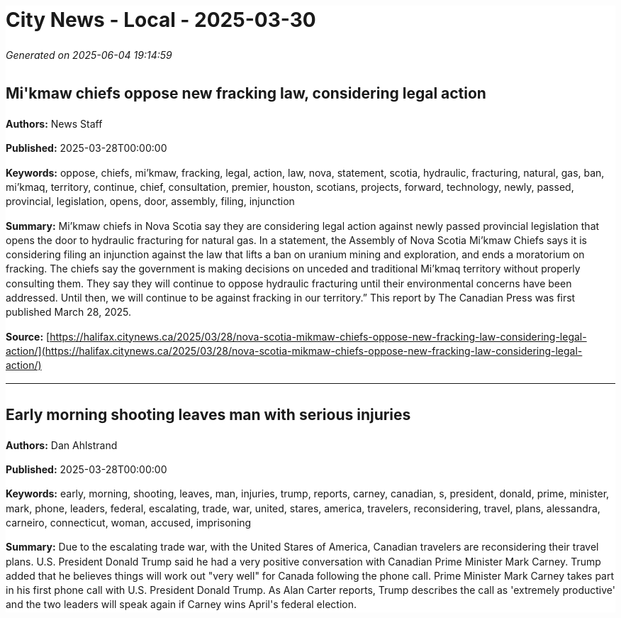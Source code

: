 # City News - Local - 2025-03-30

*Generated on 2025-06-04 19:14:59*

## Mi'kmaw chiefs oppose new fracking law, considering legal action

**Authors:** News Staff

**Published:** 2025-03-28T00:00:00

**Keywords:** oppose, chiefs, mi’kmaw, fracking, legal, action, law, nova, statement, scotia, hydraulic, fracturing, natural, gas, ban, mi’kmaq, territory, continue, chief, consultation, premier, houston, scotians, projects, forward, technology, newly, passed, provincial, legislation, opens, door, assembly, filing, injunction

**Summary:** Mi’kmaw chiefs in Nova Scotia say they are considering legal action against newly passed provincial legislation that opens the door to hydraulic fracturing for natural gas.
In a statement, the Assembly of Nova Scotia Mi’kmaw Chiefs says it is considering filing an injunction against the law that lifts a ban on uranium mining and exploration, and ends a moratorium on fracking.
The chiefs say the government is making decisions on unceded and traditional Mi’kmaq territory without properly consulting them.
They say they will continue to oppose hydraulic fracturing until their environmental concerns have been addressed.
Until then, we will continue to be against fracking in our territory.” This report by The Canadian Press was first published March 28, 2025.

**Source:** [https://halifax.citynews.ca/2025/03/28/nova-scotia-mikmaw-chiefs-oppose-new-fracking-law-considering-legal-action/](https://halifax.citynews.ca/2025/03/28/nova-scotia-mikmaw-chiefs-oppose-new-fracking-law-considering-legal-action/)

---

## Early morning shooting leaves man with serious injuries

**Authors:** Dan Ahlstrand

**Published:** 2025-03-28T00:00:00

**Keywords:** early, morning, shooting, leaves, man, injuries, trump, reports, carney, canadian, s, president, donald, prime, minister, mark, phone, leaders, federal, escalating, trade, war, united, stares, america, travelers, reconsidering, travel, plans, alessandra, carneiro, connecticut, woman, accused, imprisoning

**Summary:** Due to the escalating trade war, with the United Stares of America, Canadian travelers are reconsidering their travel plans.
U.S. President Donald Trump said he had a very positive conversation with Canadian Prime Minister Mark Carney.
Trump added that he believes things will work out "very well" for Canada following the phone call.
Prime Minister Mark Carney takes part in his first phone call with U.S. President Donald Trump.
As Alan Carter reports, Trump describes the call as 'extremely productive' and the two leaders will speak again if Carney wins April's federal election.
